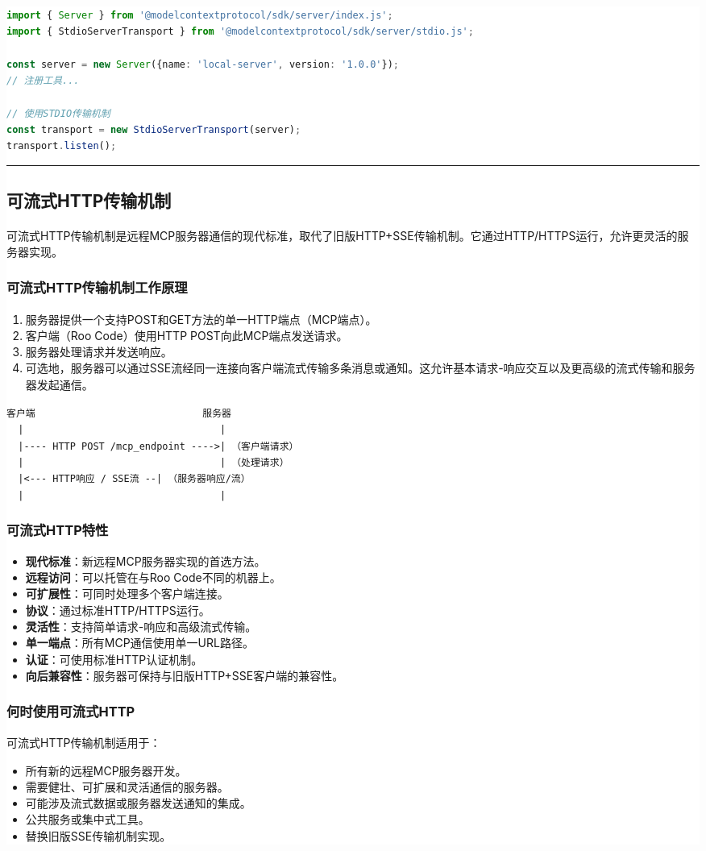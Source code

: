 ```typescript
import { Server } from '@modelcontextprotocol/sdk/server/index.js';
import { StdioServerTransport } from '@modelcontextprotocol/sdk/server/stdio.js';

const server = new Server({name: 'local-server', version: '1.0.0'});
// 注册工具...

// 使用STDIO传输机制
const transport = new StdioServerTransport(server);
transport.listen();
```
---

## 可流式HTTP传输机制

可流式HTTP传输机制是远程MCP服务器通信的现代标准，取代了旧版HTTP+SSE传输机制。它通过HTTP/HTTPS运行，允许更灵活的服务器实现。

### 可流式HTTP传输机制工作原理

1. 服务器提供一个支持POST和GET方法的单一HTTP端点（MCP端点）。
2. 客户端（Roo Code）使用HTTP POST向此MCP端点发送请求。
3. 服务器处理请求并发送响应。
4. 可选地，服务器可以通过SSE流经同一连接向客户端流式传输多条消息或通知。这允许基本请求-响应交互以及更高级的流式传输和服务器发起通信。

```
客户端                             服务器
  |                                  |
  |---- HTTP POST /mcp_endpoint ---->| （客户端请求）
  |                                  | （处理请求）
  |<--- HTTP响应 / SSE流 --| （服务器响应/流）
  |                                  |
```

### 可流式HTTP特性

* **现代标准**：新远程MCP服务器实现的首选方法。
* **远程访问**：可以托管在与Roo Code不同的机器上。
* **可扩展性**：可同时处理多个客户端连接。
* **协议**：通过标准HTTP/HTTPS运行。
* **灵活性**：支持简单请求-响应和高级流式传输。
* **单一端点**：所有MCP通信使用单一URL路径。
* **认证**：可使用标准HTTP认证机制。
* **向后兼容性**：服务器可保持与旧版HTTP+SSE客户端的兼容性。

### 何时使用可流式HTTP

可流式HTTP传输机制适用于：

* 所有新的远程MCP服务器开发。
* 需要健壮、可扩展和灵活通信的服务器。
* 可能涉及流式数据或服务器发送通知的集成。
* 公共服务或集中式工具。
* 替换旧版SSE传输机制实现。

